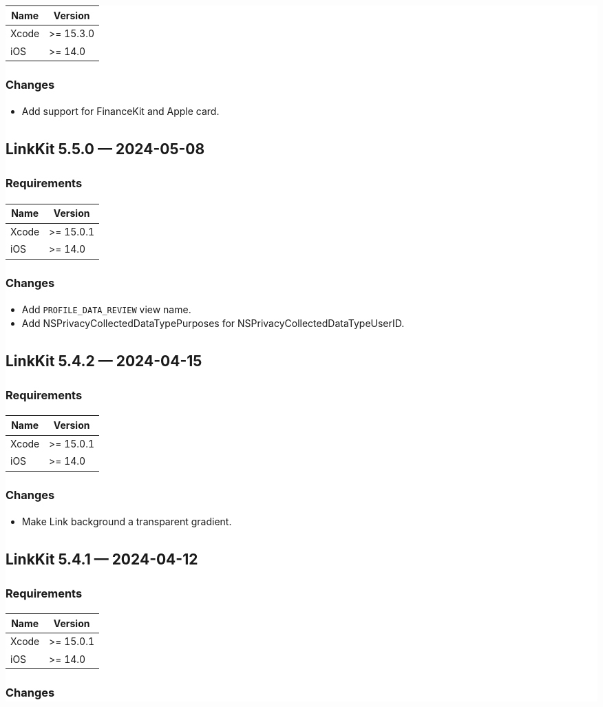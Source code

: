 | Name | Version |
|------|---------|
| Xcode | >= 15.3.0 |
| iOS | >= 14.0 |

### Changes

- Add support for FinanceKit and Apple card.

## LinkKit 5.5.0 — 2024-05-08
### Requirements

| Name | Version |
|------|---------|
| Xcode | >= 15.0.1 |
| iOS | >= 14.0 |

### Changes

- Add `PROFILE_DATA_REVIEW` view name.
- Add NSPrivacyCollectedDataTypePurposes for NSPrivacyCollectedDataTypeUserID.

## LinkKit 5.4.2 — 2024-04-15
### Requirements

| Name | Version |
|------|---------|
| Xcode | >= 15.0.1 |
| iOS | >= 14.0 |

### Changes

- Make Link background a transparent gradient.

## LinkKit 5.4.1 — 2024-04-12
### Requirements

| Name | Version |
|------|---------|
| Xcode | >= 15.0.1 |
| iOS | >= 14.0 |

### Changes
